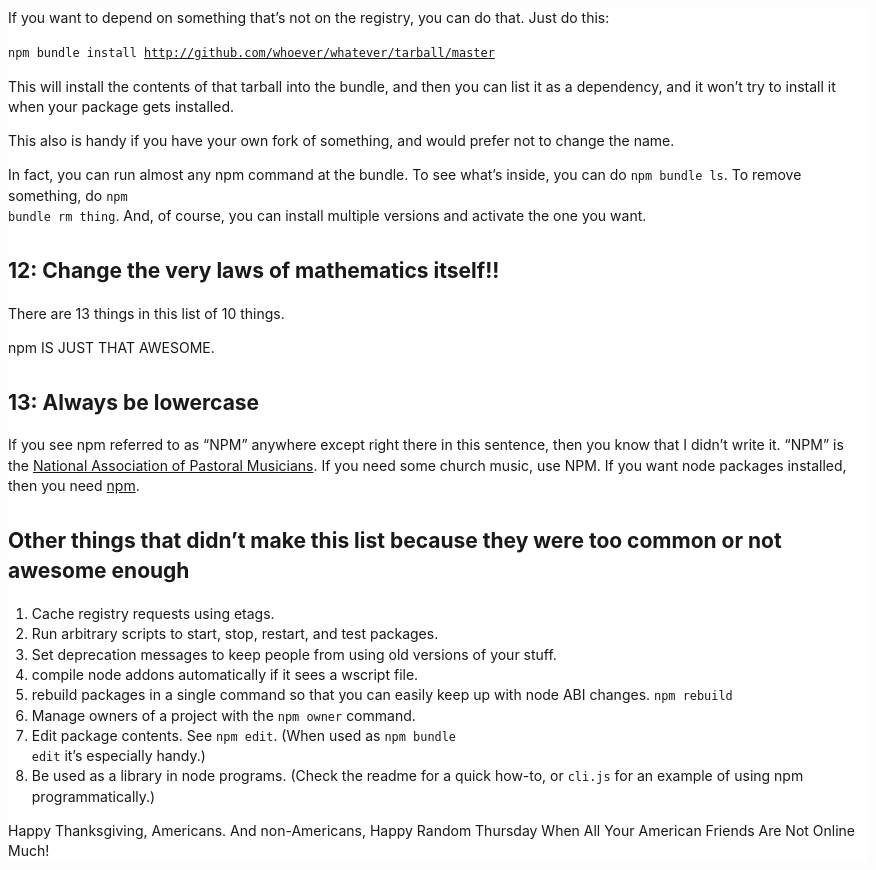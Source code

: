 <p>If you want to depend on something that&rsquo;s not on the registry, you can
do that.  Just do this:</p>

<pre><code>npm bundle install <a href="http://github.com/whoever/whatever/tarball/master">http://github.com/whoever/whatever/tarball/master</a>
</code></pre>

<p>This will install the contents of that tarball into the bundle, and then
you can list it as a dependency, and it won&rsquo;t try to install it when
your package gets installed.</p>

<p>This also is handy if you have your own fork of something, and would
prefer not to change the name.</p>

<p>In fact, you can run almost any npm command at the bundle.  To see
what&rsquo;s inside, you can do <code>npm bundle ls</code>.  To remove something, do <code>npm
bundle rm thing</code>.  And, of course, you can install multiple versions and
activate the one you want.</p>

<h2>12: Change the very laws of mathematics itself!!</h2>

<p>There are 13 things in this list of 10 things.</p>

<p>npm IS JUST THAT AWESOME.</p>

<h2>13: Always be lowercase</h2>

<p>If you see npm referred to as &ldquo;NPM&rdquo; anywhere except right there in this
sentence, then you know that I didn&rsquo;t write it.  &ldquo;NPM&rdquo; is the <a href="http://npm.org">National Association of Pastoral Musicians</a>.
If you need some church music, use NPM.  If you want node packages
installed, then you need <a href="http://npmjs.org/">npm</a>.</p>

<h2>Other things that didn&rsquo;t make this list because they were too common or not awesome enough</h2>

<ol><li>Cache registry requests using etags.</li>
<li>Run arbitrary scripts to start, stop, restart, and test packages.</li>
<li>Set deprecation messages to keep people from using old versions of
your stuff.</li>
<li>compile node addons automatically if it sees a wscript file.</li>
<li>rebuild packages in a single command so that you can easily keep up
with node ABI changes.  <code>npm rebuild</code></li>
<li>Manage owners of a project with the <code>npm owner</code> command.</li>
<li>Edit package contents.  See <code>npm edit</code>.  (When used as <code>npm bundle
edit</code> it&rsquo;s especially handy.)</li>
<li>Be used as a library in node programs.  (Check the readme for a quick how-to, or <code>cli.js</code> for an example of using npm programmatically.)</li>
</ol><p>Happy Thanksgiving, Americans.  And non-Americans, Happy Random Thursday When All Your American Friends Are Not Online Much!</p>
